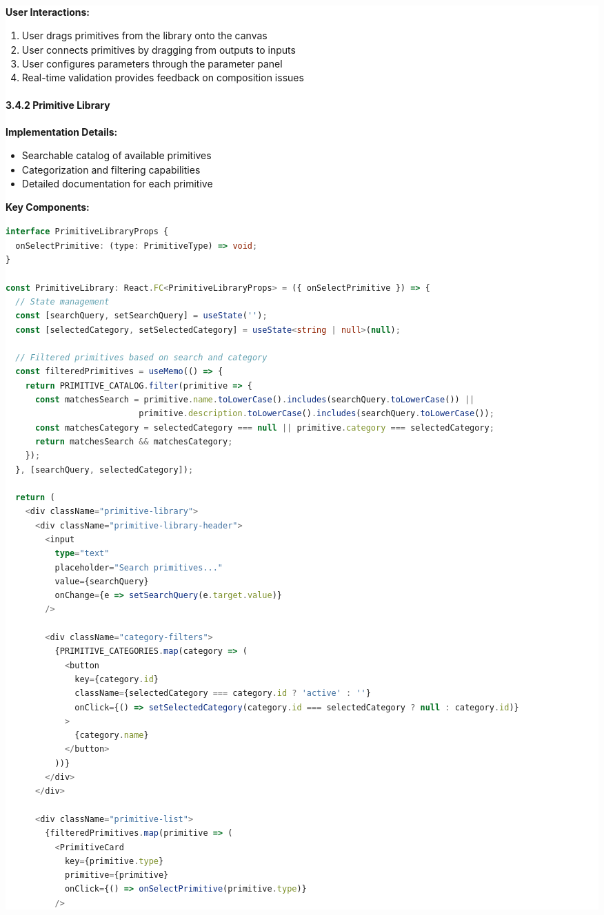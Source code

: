 **User Interactions:**
1. User drags primitives from the library onto the canvas
2. User connects primitives by dragging from outputs to inputs
3. User configures parameters through the parameter panel
4. Real-time validation provides feedback on composition issues

#### 3.4.2 Primitive Library

**Implementation Details:**
- Searchable catalog of available primitives
- Categorization and filtering capabilities
- Detailed documentation for each primitive

**Key Components:**
```typescript
interface PrimitiveLibraryProps {
  onSelectPrimitive: (type: PrimitiveType) => void;
}

const PrimitiveLibrary: React.FC<PrimitiveLibraryProps> = ({ onSelectPrimitive }) => {
  // State management
  const [searchQuery, setSearchQuery] = useState('');
  const [selectedCategory, setSelectedCategory] = useState<string | null>(null);
  
  // Filtered primitives based on search and category
  const filteredPrimitives = useMemo(() => {
    return PRIMITIVE_CATALOG.filter(primitive => {
      const matchesSearch = primitive.name.toLowerCase().includes(searchQuery.toLowerCase()) ||
                           primitive.description.toLowerCase().includes(searchQuery.toLowerCase());
      const matchesCategory = selectedCategory === null || primitive.category === selectedCategory;
      return matchesSearch && matchesCategory;
    });
  }, [searchQuery, selectedCategory]);
  
  return (
    <div className="primitive-library">
      <div className="primitive-library-header">
        <input
          type="text"
          placeholder="Search primitives..."
          value={searchQuery}
          onChange={e => setSearchQuery(e.target.value)}
        />
        
        <div className="category-filters">
          {PRIMITIVE_CATEGORIES.map(category => (
            <button
              key={category.id}
              className={selectedCategory === category.id ? 'active' : ''}
              onClick={() => setSelectedCategory(category.id === selectedCategory ? null : category.id)}
            >
              {category.name}
            </button>
          ))}
        </div>
      </div>
      
      <div className="primitive-list">
        {filteredPrimitives.map(primitive => (
          <PrimitiveCard
            key={primitive.type}
            primitive={primitive}
            onClick={() => onSelectPrimitive(primitive.type)}
          />
```